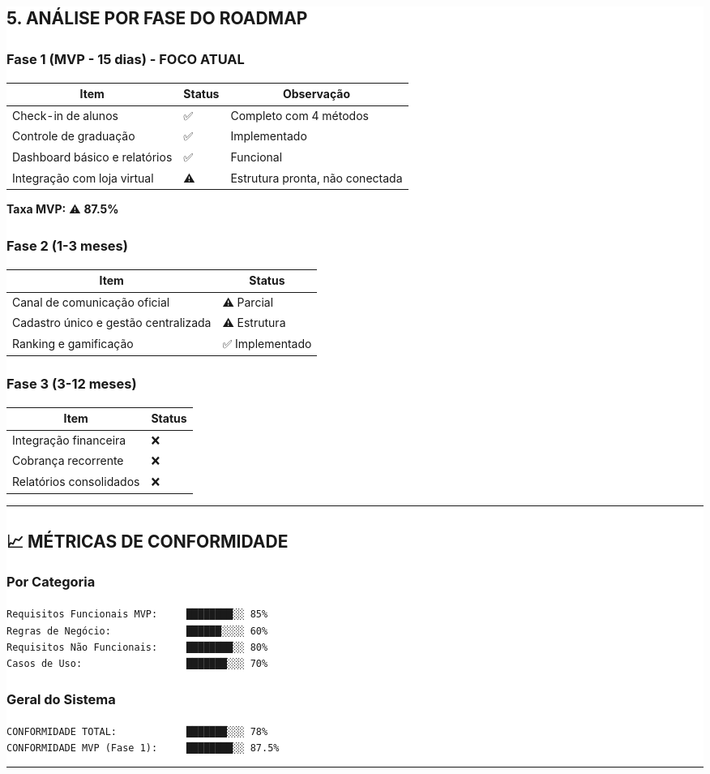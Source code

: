 ## 5. ANÁLISE POR FASE DO ROADMAP

### Fase 1 (MVP - 15 dias) - FOCO ATUAL

| Item                          | Status | Observação                      |
| ----------------------------- | ------ | ------------------------------- |
| Check-in de alunos            | ✅     | Completo com 4 métodos          |
| Controle de graduação         | ✅     | Implementado                    |
| Dashboard básico e relatórios | ✅     | Funcional                       |
| Integração com loja virtual   | ⚠️     | Estrutura pronta, não conectada |

**Taxa MVP:** ⚠️ **87.5%**

### Fase 2 (1-3 meses)

| Item                                 | Status          |
| ------------------------------------ | --------------- |
| Canal de comunicação oficial         | ⚠️ Parcial      |
| Cadastro único e gestão centralizada | ⚠️ Estrutura    |
| Ranking e gamificação                | ✅ Implementado |

### Fase 3 (3-12 meses)

| Item                    | Status |
| ----------------------- | ------ |
| Integração financeira   | ❌     |
| Cobrança recorrente     | ❌     |
| Relatórios consolidados | ❌     |

---

## 📈 MÉTRICAS DE CONFORMIDADE

### Por Categoria

```
Requisitos Funcionais MVP:     ████████░░ 85%
Regras de Negócio:             ██████░░░░ 60%
Requisitos Não Funcionais:     ████████░░ 80%
Casos de Uso:                  ███████░░░ 70%
```

### Geral do Sistema

```
CONFORMIDADE TOTAL:            ███████░░░ 78%
CONFORMIDADE MVP (Fase 1):     ████████░░ 87.5%
```

---